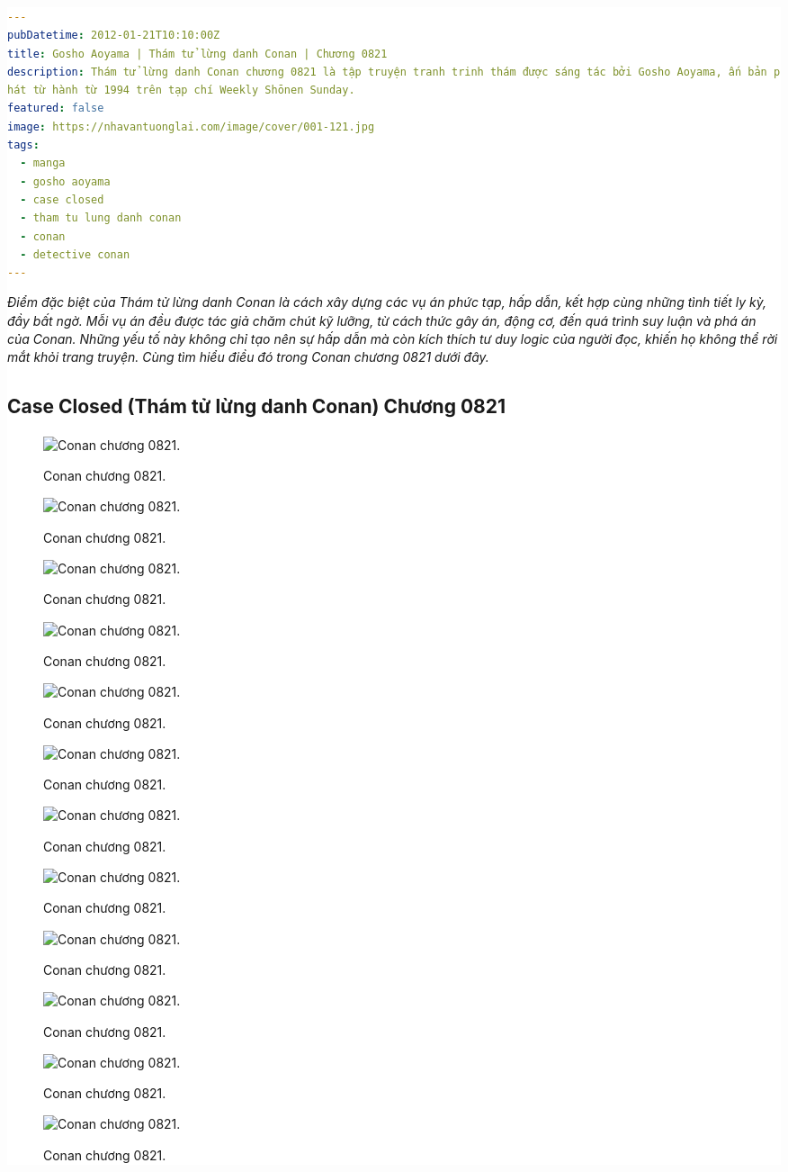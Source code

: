 ```yaml
---
pubDatetime: 2012-01-21T10:10:00Z
title: Gosho Aoyama | Thám tử lừng danh Conan | Chương 0821
description: Thám tử lừng danh Conan chương 0821 là tập truyện tranh trinh thám được sáng tác bởi Gosho Aoyama, ấn bản phát từ hành từ 1994 trên tạp chí Weekly Shōnen Sunday.
featured: false
image: https://nhavantuonglai.com/image/cover/001-121.jpg
tags:
  - manga
  - gosho aoyama
  - case closed
  - tham tu lung danh conan
  - conan
  - detective conan
---
```


_Điểm đặc biệt của Thám tử lừng danh Conan là cách xây dựng các vụ án phức tạp, hấp dẫn, kết hợp cùng những tình tiết ly kỳ, đầy bất ngờ. Mỗi vụ án đều được tác giả chăm chút kỹ lưỡng, từ cách thức gây án, động cơ, đến quá trình suy luận và phá án của Conan. Những yếu tố này không chỉ tạo nên sự hấp dẫn mà còn kích thích tư duy logic của người đọc, khiến họ không thể rời mắt khỏi trang truyện. Cùng tìm hiểu điều đó trong Conan chương 0821 dưới đây._

## Case Closed (Thám tử lừng danh Conan) Chương 0821

<figure><img src="https://nhavantuonglai.blog/manga/gosho-aoyama/case-closed/0821-01.jpg" alt="Conan chương 0821." title="Conan chương 0821." height=100% width=100%><figcaption></p>Conan chương 0821.</p></figcaption></figure>

<figure><img src="https://nhavantuonglai.blog/manga/gosho-aoyama/case-closed/0821-02.jpg" alt="Conan chương 0821." title="Conan chương 0821." height=100% width=100%><figcaption></p>Conan chương 0821.</p></figcaption></figure>

<figure><img src="https://nhavantuonglai.blog/manga/gosho-aoyama/case-closed/0821-03.jpg" alt="Conan chương 0821." title="Conan chương 0821." height=100% width=100%><figcaption></p>Conan chương 0821.</p></figcaption></figure>

<figure><img src="https://nhavantuonglai.blog/manga/gosho-aoyama/case-closed/0821-04.jpg" alt="Conan chương 0821." title="Conan chương 0821." height=100% width=100%><figcaption></p>Conan chương 0821.</p></figcaption></figure>

<figure><img src="https://nhavantuonglai.blog/manga/gosho-aoyama/case-closed/0821-05.jpg" alt="Conan chương 0821." title="Conan chương 0821." height=100% width=100%><figcaption></p>Conan chương 0821.</p></figcaption></figure>

<figure><img src="https://nhavantuonglai.blog/manga/gosho-aoyama/case-closed/0821-06.jpg" alt="Conan chương 0821." title="Conan chương 0821." height=100% width=100%><figcaption></p>Conan chương 0821.</p></figcaption></figure>

<figure><img src="https://nhavantuonglai.blog/manga/gosho-aoyama/case-closed/0821-07.jpg" alt="Conan chương 0821." title="Conan chương 0821." height=100% width=100%><figcaption></p>Conan chương 0821.</p></figcaption></figure>

<figure><img src="https://nhavantuonglai.blog/manga/gosho-aoyama/case-closed/0821-08.jpg" alt="Conan chương 0821." title="Conan chương 0821." height=100% width=100%><figcaption></p>Conan chương 0821.</p></figcaption></figure>

<figure><img src="https://nhavantuonglai.blog/manga/gosho-aoyama/case-closed/0821-09.jpg" alt="Conan chương 0821." title="Conan chương 0821." height=100% width=100%><figcaption></p>Conan chương 0821.</p></figcaption></figure>

<figure><img src="https://nhavantuonglai.blog/manga/gosho-aoyama/case-closed/0821-10.jpg" alt="Conan chương 0821." title="Conan chương 0821." height=100% width=100%><figcaption></p>Conan chương 0821.</p></figcaption></figure>

<figure><img src="https://nhavantuonglai.blog/manga/gosho-aoyama/case-closed/0821-11.jpg" alt="Conan chương 0821." title="Conan chương 0821." height=100% width=100%><figcaption></p>Conan chương 0821.</p></figcaption></figure>

<figure><img src="https://nhavantuonglai.blog/manga/gosho-aoyama/case-closed/0821-12.jpg" alt="Conan chương 0821." title="Conan chương 0821." height=100% width=100%><figcaption></p>Conan chương 0821.</p></figcaption></figure>
